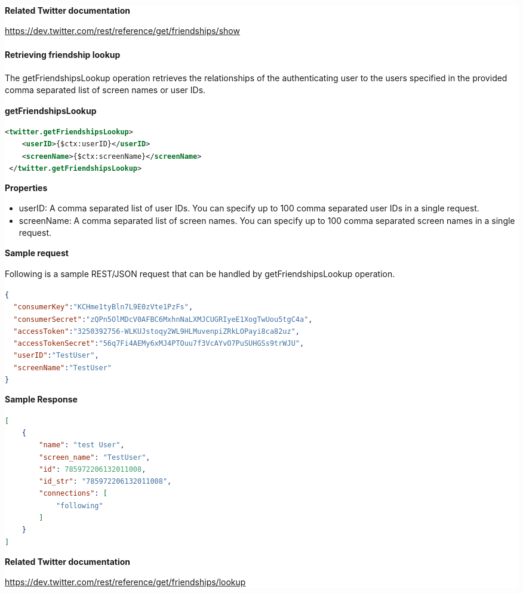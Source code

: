 **Related Twitter documentation**

https://dev.twitter.com/rest/reference/get/friendships/show

####  Retrieving friendship lookup

The getFriendshipsLookup operation retrieves the relationships of the authenticating user to the users specified in the provided comma separated list of screen names or user IDs. 

**getFriendshipsLookup**
```xml
<twitter.getFriendshipsLookup>
    <userID>{$ctx:userID}</userID>
    <screenName>{$ctx:screenName}</screenName>
 </twitter.getFriendshipsLookup>
```

**Properties**
* userID: A comma separated list of user IDs. You can specify up to 100 comma separated user IDs in a single request.
* screenName: A comma separated list of screen names. You can specify up to 100 comma separated screen names in a single request. 

**Sample request**

Following is a sample REST/JSON request that can be handled by getFriendshipsLookup operation.
```json
{
  "consumerKey":"KCHme1tyBln7L9E0zVte1PzFs",
  "consumerSecret":"zQPn5OlMDcV0AFBC6MxhnNaLXMJCUGRIyeE1XogTwUou5tgC4a",
  "accessToken":"3250392756-WLKUJstoqy2WL9HLMuvenpiZRkLOPayi8ca82uz",
  "accessTokenSecret":"56q7Fi4AEMy6xMJ4PTOuu7f3VcAYvO7PuSUHGSs9trWJU",
  "userID":"TestUser",
  "screenName":"TestUser"
}
```

**Sample Response**

```json
[
    {
        "name": "test User",
        "screen_name": "TestUser",
        "id": 785972206132011008,
        "id_str": "785972206132011008",
        "connections": [
            "following"
        ]
    }
]
```

**Related Twitter documentation**

https://dev.twitter.com/rest/reference/get/friendships/lookup
